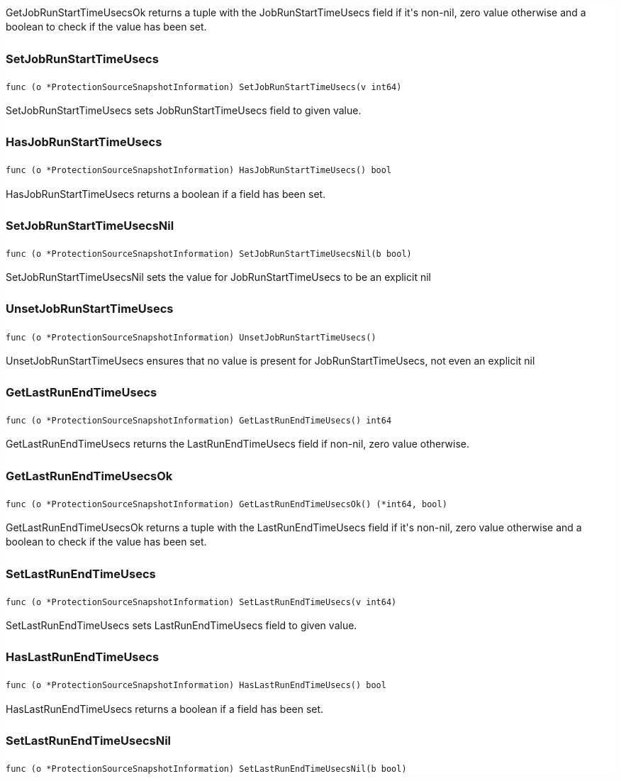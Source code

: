GetJobRunStartTimeUsecsOk returns a tuple with the JobRunStartTimeUsecs field if it's non-nil, zero value otherwise
and a boolean to check if the value has been set.

### SetJobRunStartTimeUsecs

`func (o *ProtectionSourceSnapshotInformation) SetJobRunStartTimeUsecs(v int64)`

SetJobRunStartTimeUsecs sets JobRunStartTimeUsecs field to given value.

### HasJobRunStartTimeUsecs

`func (o *ProtectionSourceSnapshotInformation) HasJobRunStartTimeUsecs() bool`

HasJobRunStartTimeUsecs returns a boolean if a field has been set.

### SetJobRunStartTimeUsecsNil

`func (o *ProtectionSourceSnapshotInformation) SetJobRunStartTimeUsecsNil(b bool)`

 SetJobRunStartTimeUsecsNil sets the value for JobRunStartTimeUsecs to be an explicit nil

### UnsetJobRunStartTimeUsecs
`func (o *ProtectionSourceSnapshotInformation) UnsetJobRunStartTimeUsecs()`

UnsetJobRunStartTimeUsecs ensures that no value is present for JobRunStartTimeUsecs, not even an explicit nil
### GetLastRunEndTimeUsecs

`func (o *ProtectionSourceSnapshotInformation) GetLastRunEndTimeUsecs() int64`

GetLastRunEndTimeUsecs returns the LastRunEndTimeUsecs field if non-nil, zero value otherwise.

### GetLastRunEndTimeUsecsOk

`func (o *ProtectionSourceSnapshotInformation) GetLastRunEndTimeUsecsOk() (*int64, bool)`

GetLastRunEndTimeUsecsOk returns a tuple with the LastRunEndTimeUsecs field if it's non-nil, zero value otherwise
and a boolean to check if the value has been set.

### SetLastRunEndTimeUsecs

`func (o *ProtectionSourceSnapshotInformation) SetLastRunEndTimeUsecs(v int64)`

SetLastRunEndTimeUsecs sets LastRunEndTimeUsecs field to given value.

### HasLastRunEndTimeUsecs

`func (o *ProtectionSourceSnapshotInformation) HasLastRunEndTimeUsecs() bool`

HasLastRunEndTimeUsecs returns a boolean if a field has been set.

### SetLastRunEndTimeUsecsNil

`func (o *ProtectionSourceSnapshotInformation) SetLastRunEndTimeUsecsNil(b bool)`
